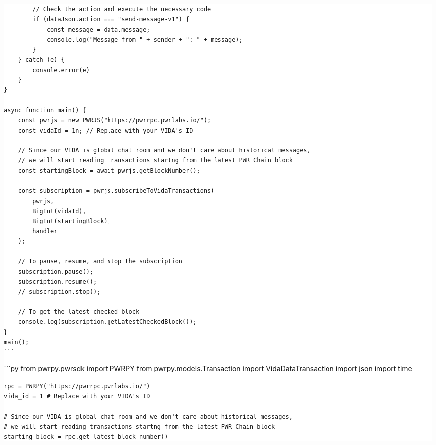             // Check the action and execute the necessary code
            if (dataJson.action === "send-message-v1") {
                const message = data.message;
                console.log("Message from " + sender + ": " + message);
            }
        } catch (e) {
            console.error(e)
        }
    }

    async function main() {
        const pwrjs = new PWRJS("https://pwrrpc.pwrlabs.io/");
        const vidaId = 1n; // Replace with your VIDA's ID

        // Since our VIDA is global chat room and we don't care about historical messages,
        // we will start reading transactions startng from the latest PWR Chain block
        const startingBlock = await pwrjs.getBlockNumber();
        
        const subscription = pwrjs.subscribeToVidaTransactions(
            pwrjs,
            BigInt(vidaId),
            BigInt(startingBlock),
            handler
        );

        // To pause, resume, and stop the subscription
        subscription.pause();
        subscription.resume();
        // subscription.stop();

        // To get the latest checked block
        console.log(subscription.getLatestCheckedBlock());
    }
    main();
    ```
</TabItem>
<TabItem value="python" label="Python">
    ```py
    from pwrpy.pwrsdk import PWRPY
    from pwrpy.models.Transaction import VidaDataTransaction
    import json
    import time

    rpc = PWRPY("https://pwrrpc.pwrlabs.io/")
    vida_id = 1 # Replace with your VIDA's ID

    # Since our VIDA is global chat room and we don't care about historical messages,
    # we will start reading transactions startng from the latest PWR Chain block
    starting_block = rpc.get_latest_block_number()

